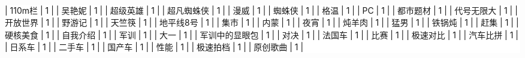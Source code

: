 | 110m栏 | 1 |
| 吴艳妮 | 1 |
| 超级英雄 | 1 |
| 超凡蜘蛛侠 | 1 |
| 漫威 | 1 |
| 蜘蛛侠 | 1 |
| 格温 | 1 |
| PC | 1 |
| 都市题材 | 1 |
| 代号无限大 | 1 |
| 开放世界 | 1 |
| 野游记 | 1 |
| 天竺筷 | 1 |
| 地平线8号 | 1 |
| 集市 | 1 |
| 内蒙 | 1 |
| 夜宵 | 1 |
| 炖羊肉 | 1 |
| 猛男 | 1 |
| 铁锅炖 | 1 |
| 赶集 | 1 |
| 硬核美食 | 1 |
| 自我介绍 | 1 |
| 军训 | 1 |
| 大一 | 1 |
| 军训中的显眼包 | 1 |
| 对决 | 1 |
| 法国车 | 1 |
| 比赛 | 1 |
| 极速对比 | 1 |
| 汽车比拼 | 1 |
| 日系车 | 1 |
| 二手车 | 1 |
| 国产车 | 1 |
| 性能 | 1 |
| 极速拍档 | 1 |
| 原创歌曲 | 1 |
